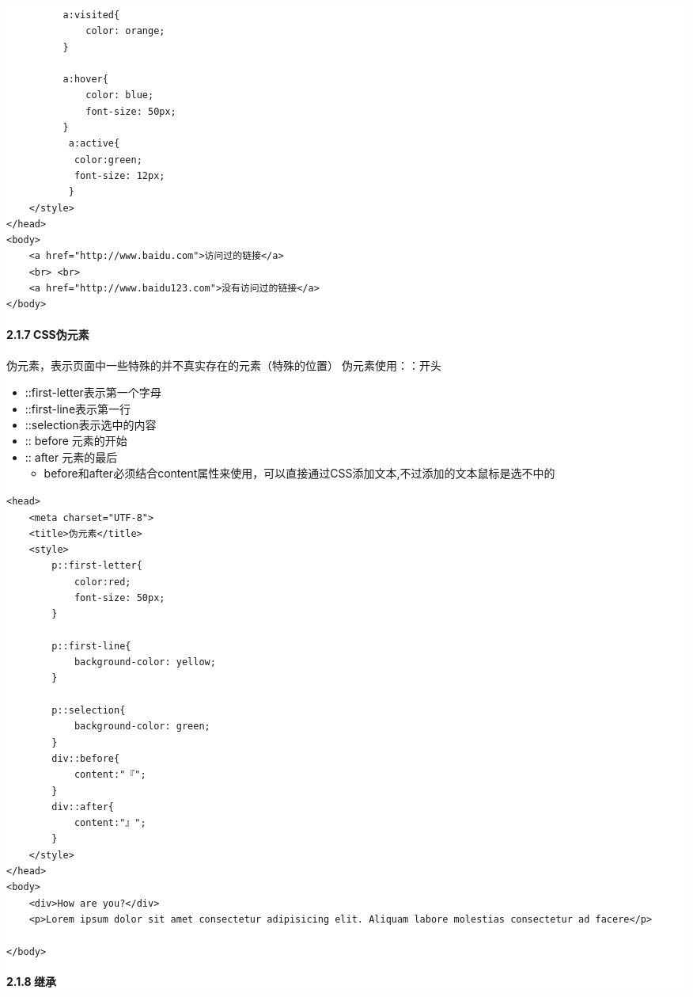 ```
          a:visited{
              color: orange;
          }

          a:hover{
              color: blue;
              font-size: 50px;
          }
           a:active{
            color:green;
            font-size: 12px;
           }
    </style>
</head>
<body>
    <a href="http://www.baidu.com">访问过的链接</a>
    <br> <br>
    <a href="http://www.baidu123.com">没有访问过的链接</a>
</body>
```
#### 2.1.7 CSS伪元素
 伪元素，表示页面中一些特殊的并不真实存在的元素（特殊的位置）
伪元素使用：：开头
- ::first-letter表示第一个字母
- ::first-line表示第一行
- ::selection表示选中的内容
- :: before 元素的开始
- :: after 元素的最后
   - before和after必须结合content属性来使用，可以直接通过CSS添加文本,不过添加的文本鼠标是选不中的

```
<head>
    <meta charset="UTF-8">
    <title>伪元素</title>
    <style>
        p::first-letter{
            color:red;
            font-size: 50px;
        }

        p::first-line{
            background-color: yellow;
        }

        p::selection{
            background-color: green;
        }
        div::before{
            content:"『";
        }
        div::after{
            content:"』";
        }
    </style>
</head>
<body>
    <div>How are you?</div>
    <p>Lorem ipsum dolor sit amet consectetur adipisicing elit. Aliquam labore molestias consectetur ad facere</p>

</body>
```
#### 2.1.8 继承